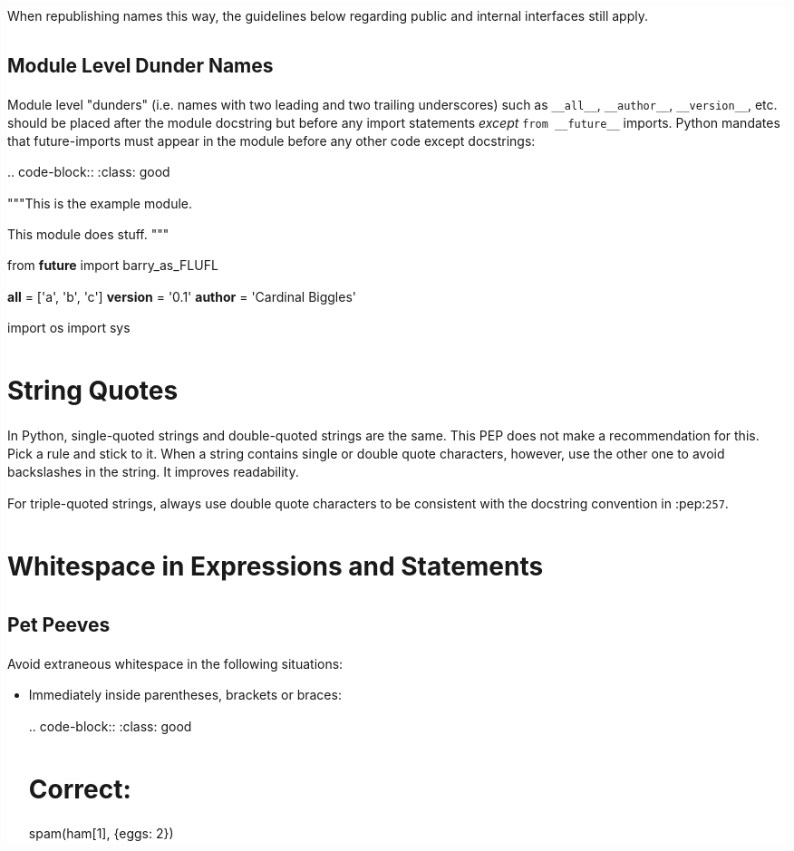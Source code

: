   When republishing names this way, the guidelines below regarding
  public and internal interfaces still apply.

Module Level Dunder Names
-------------------------

Module level "dunders" (i.e. names with two leading and two trailing
underscores) such as ``__all__``, ``__author__``, ``__version__``,
etc. should be placed after the module docstring but before any import
statements *except* ``from __future__`` imports.  Python mandates that
future-imports must appear in the module before any other code except
docstrings:

.. code-block::
   :class: good

   """This is the example module.

   This module does stuff.
   """

   from __future__ import barry_as_FLUFL

   __all__ = ['a', 'b', 'c']
   __version__ = '0.1'
   __author__ = 'Cardinal Biggles'

   import os
   import sys


String Quotes
=============

In Python, single-quoted strings and double-quoted strings are the
same.  This PEP does not make a recommendation for this.  Pick a rule
and stick to it.  When a string contains single or double quote
characters, however, use the other one to avoid backslashes in the
string. It improves readability.

For triple-quoted strings, always use double quote characters to be
consistent with the docstring convention in :pep:`257`.


Whitespace in Expressions and Statements
========================================

Pet Peeves
----------

Avoid extraneous whitespace in the following situations:

- Immediately inside parentheses, brackets or braces:

  .. code-block::
     :class: good

     # Correct:
     spam(ham[1], {eggs: 2})
